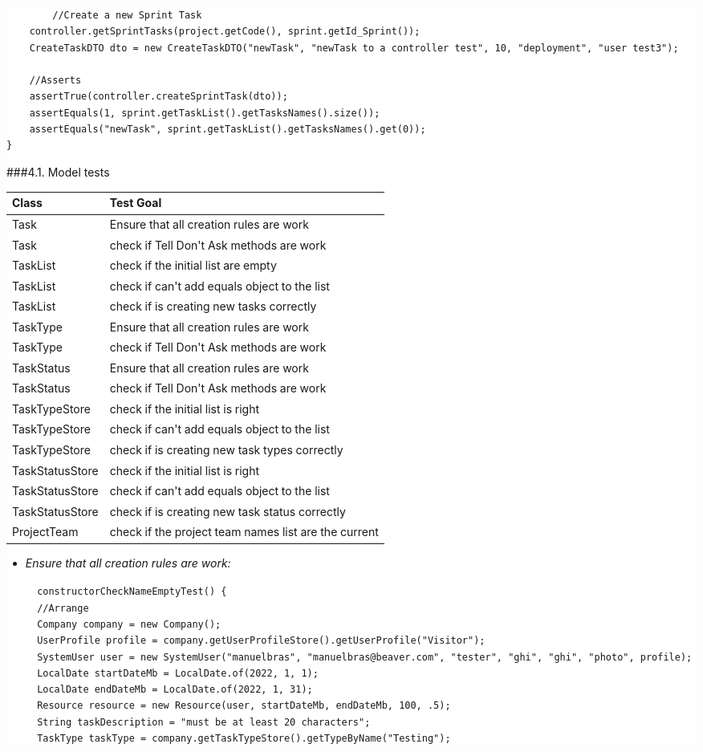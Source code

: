             //Create a new Sprint Task
        controller.getSprintTasks(project.getCode(), sprint.getId_Sprint());
        CreateTaskDTO dto = new CreateTaskDTO("newTask", "newTask to a controller test", 10, "deployment", "user test3");

        //Asserts
        assertTrue(controller.createSprintTask(dto));
        assertEquals(1, sprint.getTaskList().getTasksNames().size());
        assertEquals("newTask", sprint.getTaskList().getTasksNames().get(0));
    }

###4.1. Model tests

| Class | Test Goal |
|:-------------  |:--------------------- |
| Task |	Ensure that all creation rules are work|
| Task |	check if Tell Don't Ask methods are work|
| TaskList |	check if the initial list are empty|
| TaskList |	check if can't add equals object to the list|
| TaskList |	check if is creating new tasks correctly|
| TaskType |	Ensure that all creation rules are work|
| TaskType |	check if Tell Don't Ask methods are work|
| TaskStatus |	Ensure that all creation rules are work|
| TaskStatus |	check if Tell Don't Ask methods are work|
| TaskTypeStore |	check if the initial list is right|
| TaskTypeStore |	check if can't add equals object to the list|
| TaskTypeStore |	check if is creating new task types correctly|
| TaskStatusStore |	check if the initial list is right|
| TaskStatusStore |	check if can't add equals object to the list|
| TaskStatusStore |	check if is creating new task status correctly|
| ProjectTeam |	check if the project team names list are the current|

- *Ensure that all creation rules are work:*


        constructorCheckNameEmptyTest() {
        //Arrange
        Company company = new Company();
        UserProfile profile = company.getUserProfileStore().getUserProfile("Visitor");
        SystemUser user = new SystemUser("manuelbras", "manuelbras@beaver.com", "tester", "ghi", "ghi", "photo", profile);
        LocalDate startDateMb = LocalDate.of(2022, 1, 1);
        LocalDate endDateMb = LocalDate.of(2022, 1, 31);
        Resource resource = new Resource(user, startDateMb, endDateMb, 100, .5);
        String taskDescription = "must be at least 20 characters";
        TaskType taskType = company.getTaskTypeStore().getTypeByName("Testing");
